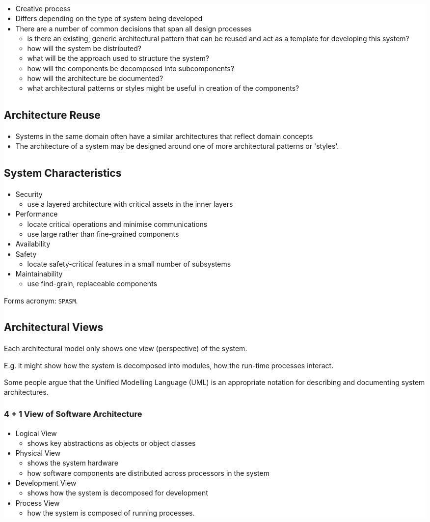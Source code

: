 -   Creative process
-   Differs depending on the type of system being developed
-   There are a number of common decisions that span all design processes
    -   is there an existing, generic architectural pattern that can be reused
        and act as a template for developing this system?
    -   how will the system be distributed?
    -   what will be the approach used to structure the system?
    -   how will the components be decomposed into subcomponents?
    -   how will the architecture be documented?
    -   what architectural patterns or styles might be useful in creation of
        the components?

## Architecture Reuse

-   Systems in the same domain often have a similar architectures that reflect
    domain concepts
-   The architecture of a system may be designed around one of more
    architectural patterns or 'styles'.

## System Characteristics

-   Security
    -   use a layered architecture with critical assets in the inner layers
-   Performance
    -   locate critical operations and minimise communications
    -   use large rather than fine-grained components
-   Availability
-   Safety
    -   locate safety-critical features in a small number of subsystems
-   Maintainability
    -   use find-grain, replaceable components

Forms acronym: `SPASM`.

## Architectural Views

Each architectural model only shows one view (perspective) of the system.

E.g. it might show how the system is decomposed into modules, how the run-time
processes interact.

Some people argue that the Unified Modelling Language (UML) is an appropriate
notation for describing and documenting system architectures.

### 4 + 1 View of Software Architecture

-   Logical View
    -   shows key abstractions as objects or object classes
-   Physical View
    -   shows the system hardware
    -   how software components are distributed across processors in the system
-   Development View
    -   shows how the system is decomposed for development
-   Process View
    -   how the system is composed of running processes.
